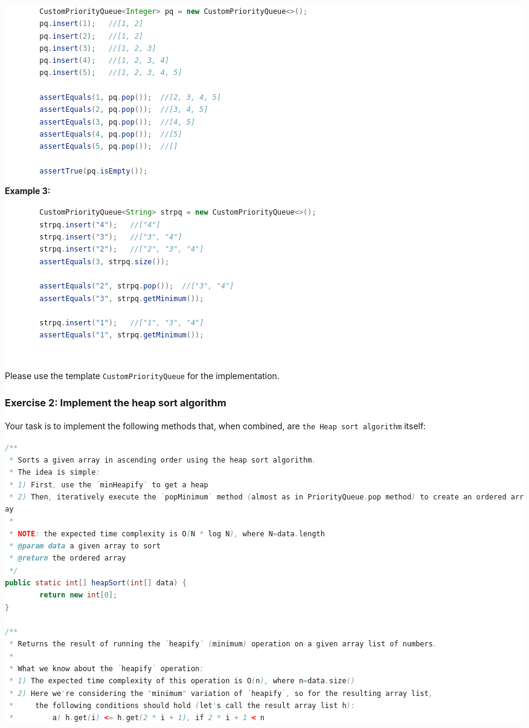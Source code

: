 ```java
        CustomPriorityQueue<Integer> pq = new CustomPriorityQueue<>();
        pq.insert(1);   //[1, 2]
        pq.insert(2);   //[1, 2]
        pq.insert(3);   //[1, 2, 3]
        pq.insert(4);   //[1, 2, 3, 4]
        pq.insert(5);   //[1, 2, 3, 4, 5]

        assertEquals(1, pq.pop());  //[2, 3, 4, 5]
        assertEquals(2, pq.pop());  //[3, 4, 5]
        assertEquals(3, pq.pop());  //[4, 5]
        assertEquals(4, pq.pop());  //[5]
        assertEquals(5, pq.pop());  //[]

        assertTrue(pq.isEmpty());
```

**Example 3:**

```java
        CustomPriorityQueue<String> strpq = new CustomPriorityQueue<>();
        strpq.insert("4");   //["4"]
        strpq.insert("3");   //["3", "4"]
        strpq.insert("2");   //["2", "3", "4"]
        assertEquals(3, strpq.size());

        assertEquals("2", strpq.pop());  //["3", "4"]
        assertEquals("3", strpq.getMinimum());

        strpq.insert("1");   //["1", "3", "4"]
        assertEquals("1", strpq.getMinimum());
```

<br>

Please use the template `CustomPriorityQueue` for the implementation.

### Exercise 2: Implement the heap sort algorithm

Your task is to implement the following methods that, when combined, 
are `the Heap sort algorithm` itself:

```java
/**
 * Sorts a given array in ascending order using the heap sort algorithm.
 * The idea is simple:
 * 1) First, use the `minHeapify` to get a heap
 * 2) Then, iteratively execute the `popMinimum` method (almost as in PriorityQueue.pop method) to create an ordered array
 *
 * NOTE: the expected time complexity is O(N * log N), where N=data.length
 * @param data a given array to sort
 * @return the ordered array
 */
public static int[] heapSort(int[] data) {
        return new int[0];
}

/**
 * Returns the result of running the `heapify` (minimum) operation on a given array list of numbers.
 *
 * What we know about the `heapify` operation:
 * 1) The expected time complexity of this operation is O(n), where n=data.size()
 * 2) Here we're considering the "minimum" variation of `heapify`, so for the resulting array list,
 *     the following conditions should hold (let's call the result array list h):
 *         a) h.get(i) <= h.get(2 * i + 1), if 2 * i + 1 < n
```
